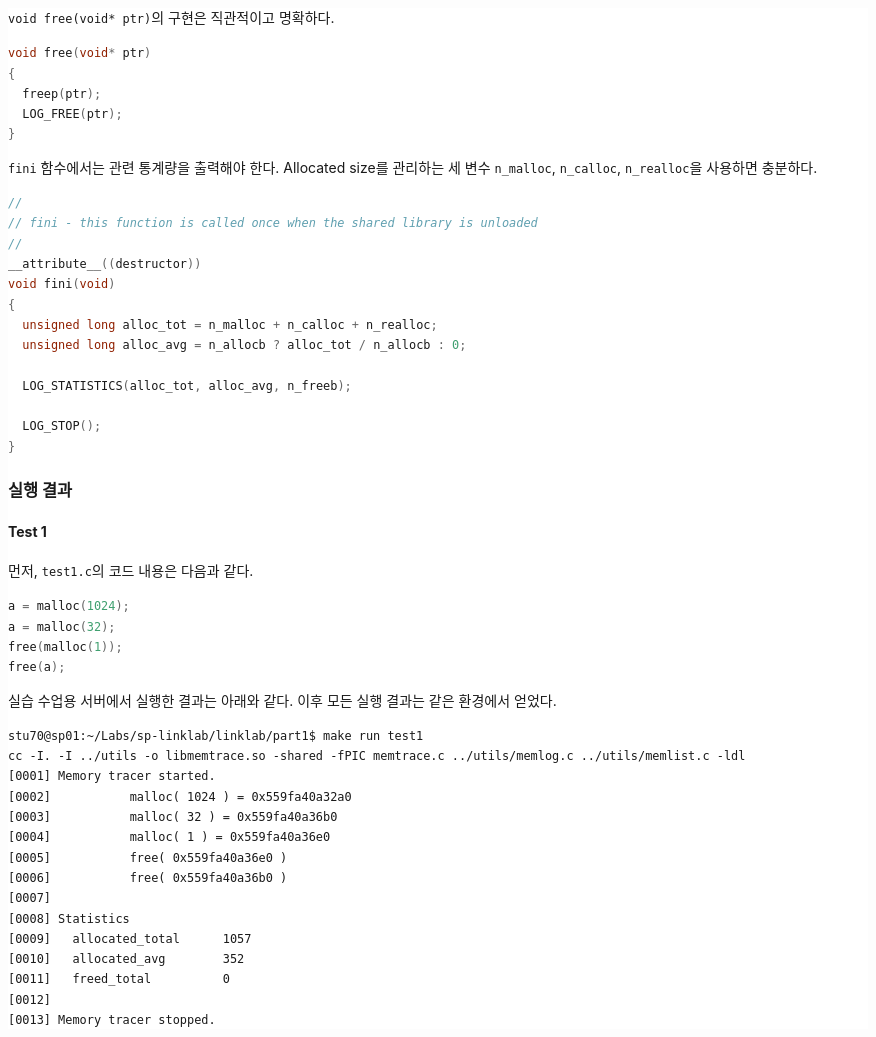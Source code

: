 

`void free(void* ptr)`의 구현은 직관적이고 명확하다.

```c
void free(void* ptr)
{
  freep(ptr);
  LOG_FREE(ptr);
}
```



`fini` 함수에서는 관련 통계량을 출력해야 한다. Allocated size를 관리하는 세 변수 `n_malloc`, `n_calloc`, `n_realloc`을 사용하면 충분하다.

```c
//
// fini - this function is called once when the shared library is unloaded
//
__attribute__((destructor))
void fini(void)
{
  unsigned long alloc_tot = n_malloc + n_calloc + n_realloc;
  unsigned long alloc_avg = n_allocb ? alloc_tot / n_allocb : 0;

  LOG_STATISTICS(alloc_tot, alloc_avg, n_freeb);

  LOG_STOP();
}
```



### 실행 결과

#### Test 1

먼저, `test1.c`의 코드 내용은 다음과 같다.

```c
a = malloc(1024);
a = malloc(32);
free(malloc(1));
free(a);
```



실습 수업용 서버에서 실행한 결과는 아래와 같다. 이후 모든 실행 결과는 같은 환경에서 얻었다.

```
stu70@sp01:~/Labs/sp-linklab/linklab/part1$ make run test1
cc -I. -I ../utils -o libmemtrace.so -shared -fPIC memtrace.c ../utils/memlog.c ../utils/memlist.c -ldl
[0001] Memory tracer started.
[0002]           malloc( 1024 ) = 0x559fa40a32a0
[0003]           malloc( 32 ) = 0x559fa40a36b0
[0004]           malloc( 1 ) = 0x559fa40a36e0
[0005]           free( 0x559fa40a36e0 )
[0006]           free( 0x559fa40a36b0 )
[0007] 
[0008] Statistics
[0009]   allocated_total      1057
[0010]   allocated_avg        352
[0011]   freed_total          0
[0012] 
[0013] Memory tracer stopped.
```
